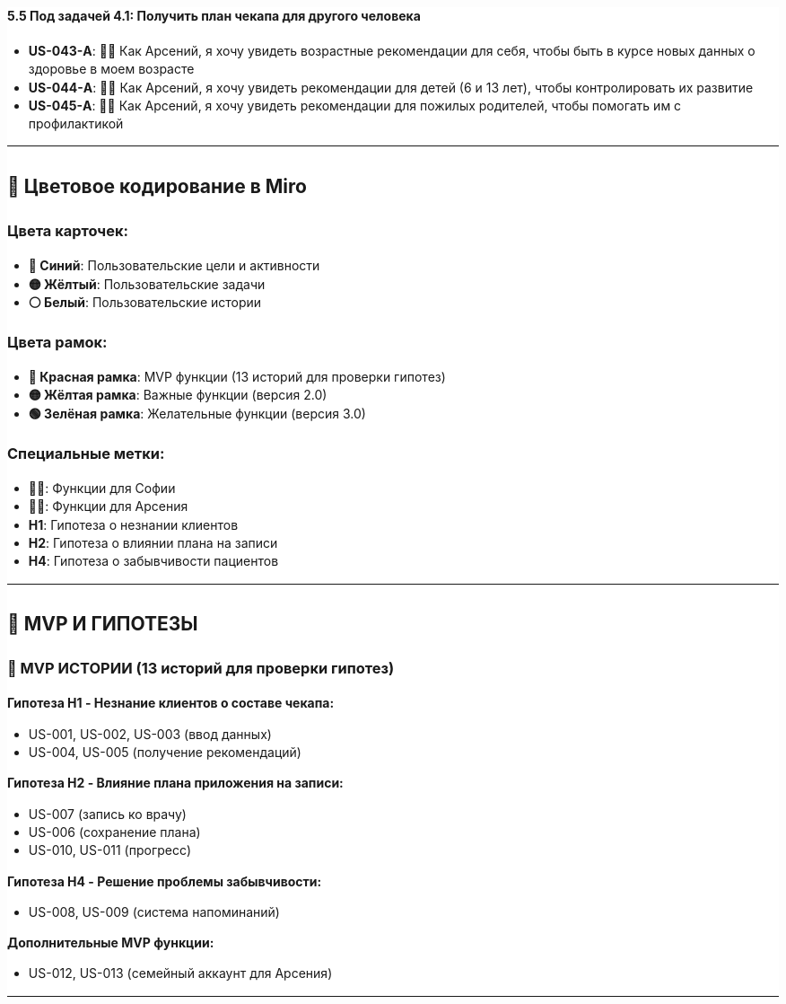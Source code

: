 #### 5.5 Под задачей 4.1: Получить план чекапа для другого человека
- **US-043-А**: 👨‍💼 Как Арсений, я хочу увидеть возрастные рекомендации для себя, чтобы быть в курсе новых данных о здоровье в моем возрасте
- **US-044-А**: 👨‍💼 Как Арсений, я хочу увидеть рекомендации для детей (6 и 13 лет), чтобы контролировать их развитие
- **US-045-А**: 👨‍💼 Как Арсений, я хочу увидеть рекомендации для пожилых родителей, чтобы помогать им с профилактикой

---

## 🎨 Цветовое кодирование в Miro

### Цвета карточек:
- **🔵 Синий**: Пользовательские цели и активности
- **🟡 Жёлтый**: Пользовательские задачи
- **⚪ Белый**: Пользовательские истории

### Цвета рамок:
- **🔴 Красная рамка**: MVP функции (13 историй для проверки гипотез)
- **🟡 Жёлтая рамка**: Важные функции (версия 2.0)
- **🟢 Зелёная рамка**: Желательные функции (версия 3.0)

### Специальные метки:
- **👩‍💻**: Функции для Софии
- **👨‍💼**: Функции для Арсения
- **H1**: Гипотеза о незнании клиентов
- **H2**: Гипотеза о влиянии плана на записи
- **H4**: Гипотеза о забывчивости пациентов

---

## 🎯 MVP И ГИПОТЕЗЫ

### 🔴 MVP ИСТОРИИ (13 историй для проверки гипотез)

**Гипотеза H1 - Незнание клиентов о составе чекапа:**
- US-001, US-002, US-003 (ввод данных)
- US-004, US-005 (получение рекомендаций)

**Гипотеза H2 - Влияние плана приложения на записи:**
- US-007 (запись ко врачу)
- US-006 (сохранение плана)
- US-010, US-011 (прогресс)

**Гипотеза H4 - Решение проблемы забывчивости:**
- US-008, US-009 (система напоминаний)

**Дополнительные MVP функции:**
- US-012, US-013 (семейный аккаунт для Арсения)

---